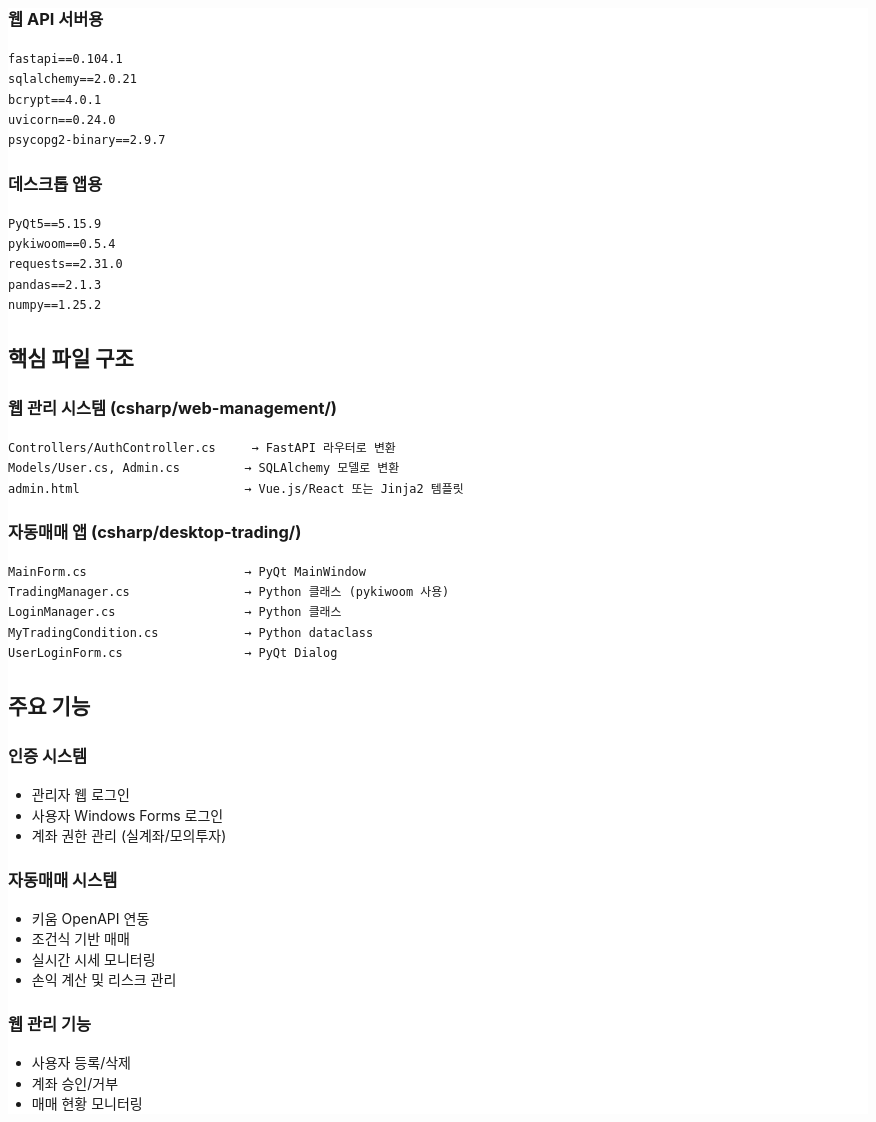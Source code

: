### 웹 API 서버용
```
fastapi==0.104.1
sqlalchemy==2.0.21
bcrypt==4.0.1
uvicorn==0.24.0
psycopg2-binary==2.9.7
```

### 데스크톱 앱용
```
PyQt5==5.15.9
pykiwoom==0.5.4
requests==2.31.0
pandas==2.1.3
numpy==1.25.2
```

## 핵심 파일 구조

### 웹 관리 시스템 (csharp/web-management/)
```
Controllers/AuthController.cs     → FastAPI 라우터로 변환
Models/User.cs, Admin.cs         → SQLAlchemy 모델로 변환
admin.html                       → Vue.js/React 또는 Jinja2 템플릿
```

### 자동매매 앱 (csharp/desktop-trading/)
```
MainForm.cs                      → PyQt MainWindow
TradingManager.cs                → Python 클래스 (pykiwoom 사용)
LoginManager.cs                  → Python 클래스
MyTradingCondition.cs            → Python dataclass
UserLoginForm.cs                 → PyQt Dialog
```

## 주요 기능

### 인증 시스템
- 관리자 웹 로그인
- 사용자 Windows Forms 로그인
- 계좌 권한 관리 (실계좌/모의투자)

### 자동매매 시스템
- 키움 OpenAPI 연동
- 조건식 기반 매매
- 실시간 시세 모니터링
- 손익 계산 및 리스크 관리

### 웹 관리 기능
- 사용자 등록/삭제
- 계좌 승인/거부
- 매매 현황 모니터링
